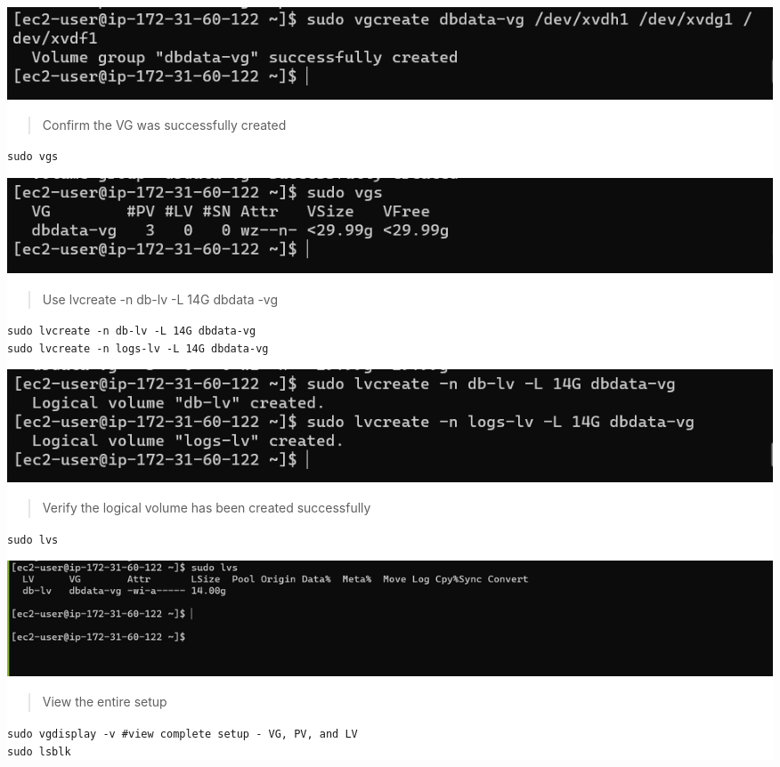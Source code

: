 ![group_create](./images/VG_create_db.PNG)

> Confirm the VG was successfully created

    sudo vgs

![vg](./images/sudo_vgs_verify.PNG)

> Use lvcreate  -n db-lv -L 14G dbdata -vg

    sudo lvcreate -n db-lv -L 14G dbdata-vg
    sudo lvcreate -n logs-lv -L 14G dbdata-vg

![LG](./images/logical_volumes_create.PNG)

> Verify the logical volume has been created successfully

    sudo lvs

![sudo_lvs](./images/sudo_lvs_check.PNG)

> View the entire setup


    sudo vgdisplay -v #view complete setup - VG, PV, and LV
    sudo lsblk 
